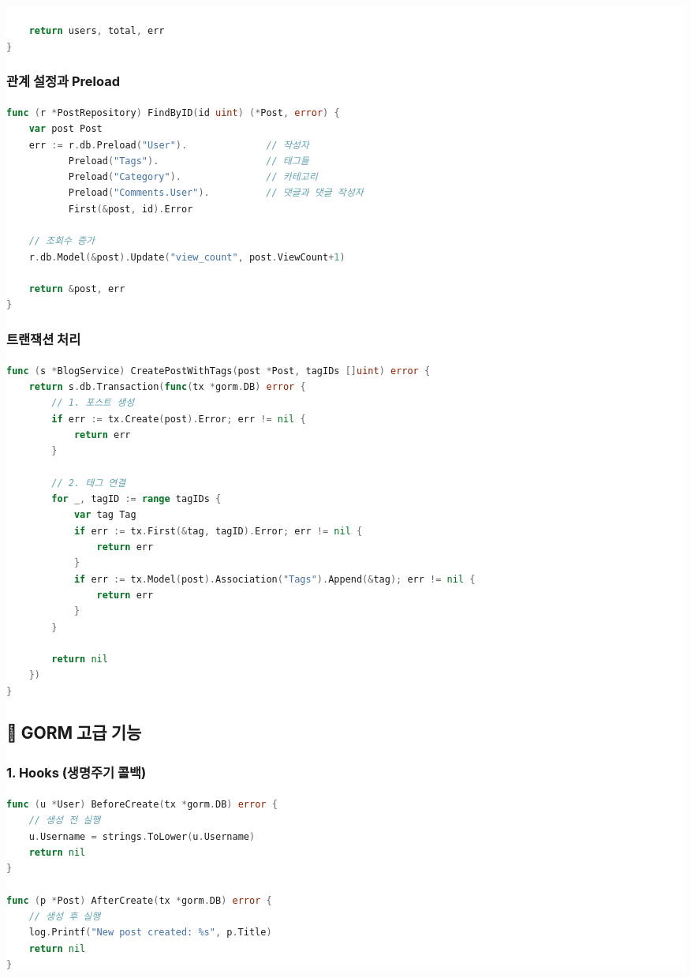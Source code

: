 ```go

    return users, total, err
}
```

### 관계 설정과 Preload
```go
func (r *PostRepository) FindByID(id uint) (*Post, error) {
    var post Post
    err := r.db.Preload("User").              // 작성자
           Preload("Tags").                   // 태그들
           Preload("Category").               // 카테고리
           Preload("Comments.User").          // 댓글과 댓글 작성자
           First(&post, id).Error

    // 조회수 증가
    r.db.Model(&post).Update("view_count", post.ViewCount+1)

    return &post, err
}
```

### 트랜잭션 처리
```go
func (s *BlogService) CreatePostWithTags(post *Post, tagIDs []uint) error {
    return s.db.Transaction(func(tx *gorm.DB) error {
        // 1. 포스트 생성
        if err := tx.Create(post).Error; err != nil {
            return err
        }

        // 2. 태그 연결
        for _, tagID := range tagIDs {
            var tag Tag
            if err := tx.First(&tag, tagID).Error; err != nil {
                return err
            }
            if err := tx.Model(post).Association("Tags").Append(&tag); err != nil {
                return err
            }
        }

        return nil
    })
}
```

## 🎨 GORM 고급 기능

### 1. **Hooks (생명주기 콜백)**
```go
func (u *User) BeforeCreate(tx *gorm.DB) error {
    // 생성 전 실행
    u.Username = strings.ToLower(u.Username)
    return nil
}

func (p *Post) AfterCreate(tx *gorm.DB) error {
    // 생성 후 실행
    log.Printf("New post created: %s", p.Title)
    return nil
}
```